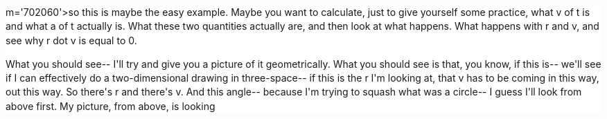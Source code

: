   m='702060'>so</span> <span m='702720'>this</span> <span m='703010'>is</span>
  <span m='703300'>maybe</span> <span m='703540'>the</span> <span
  m='703640'>easy</span> <span m='703890'>example.</span> <span
  m='704600'>Maybe</span> <span m='704960'>you</span> <span
  m='705060'>want</span> <span m='705175'>to</span> <span
  m='705290'>calculate,</span> <span m='705880'>just</span> <span
  m='706060'>to</span> <span m='706160'>give</span> <span
  m='706260'>yourself</span> <span m='706590'>some</span> <span
  m='706660'>practice,</span> <span m='707640'>what</span> <span
  m='708020'>v</span> <span m='708200'>of</span> <span m='708410'>t</span> <span
  m='708620'>is</span> <span m='709250'>and</span> <span m='709450'>what</span>
  <span m='709620'>a</span> <span m='709790'>of</span> <span m='710000'>t</span>
  <span m='710290'>actually</span> <span m='710710'>is.</span> <span
  m='710870'>What</span> <span m='711040'>these</span> <span
  m='711300'>two</span> <span m='711480'>quantities</span> <span
  m='711970'>actually</span> <span m='712320'>are,</span> <span
  m='713030'>and</span> <span m='713330'>then</span> <span
  m='713460'>look</span> <span m='713710'>at</span> <span m='713800'>what</span>
  <span m='713970'>happens.</span> <span m='714380'>What</span> <span
  m='714740'>happens</span> <span m='715110'>with</span> <span
  m='715250'>r</span> <span m='715520'>and</span> <span m='715710'>v,</span>
  <span m='716010'>and</span> <span m='716230'>see</span> <span
  m='716690'>why</span> <span m='717000'>r</span> <span m='717290'>dot</span>
  <span m='717550'>v</span> <span m='718140'>is</span> <span
  m='718380'>equal</span> <span m='718750'>to</span> <span m='718910'>0.</span>
  </p><p><span m='719245'>What</span> <span m='719580'>you</span> <span
  m='719930'>should</span> <span m='720070'>see--</span> <span
  m='720660'>I'll</span> <span m='720800'>try</span> <span m='720960'>and</span>
  <span m='721070'>give</span> <span m='721190'>you</span> <span
  m='722220'>a</span> <span m='722360'>picture</span> <span m='722810'>of</span>
  <span m='722910'>it</span> <span m='722970'>geometrically.</span> <span
  m='723600'>What</span> <span m='723740'>you</span> <span
  m='723810'>should</span> <span m='724000'>see</span> <span
  m='726420'>is</span> <span m='726700'>that, you know,</span> <span
  m='727730'>if</span> <span m='727880'>this</span> <span m='728080'>is--</span>
  <span m='729310'>we'll</span> <span m='729700'>see</span> <span
  m='729860'>if</span> <span m='729950'>I</span> <span m='730020'>can</span>
  <span m='730590'>effectively</span> <span m='730995'>do</span> <span
  m='731400'>a</span> <span m='731520'>two-dimensional</span> <span
  m='732190'>drawing</span> <span m='732450'>in</span> <span
  m='732710'>three-space--</span> <span m='733090'>if</span> <span
  m='733380'>this</span> <span m='733675'>is</span> <span m='733970'>the</span>
  <span m='734170'>r</span> <span m='734500'>I'm</span> <span
  m='734620'>looking</span> <span m='734910'>at,</span> <span
  m='735760'>that</span> <span m='735930'>v</span> <span m='736310'>has</span>
  <span m='736510'>to</span> <span m='736600'>be</span> <span
  m='736690'>coming</span> <span m='737010'>in</span> <span
  m='737210'>this</span> <span m='737410'>way,</span> <span
  m='737910'>out</span> <span m='738110'>this</span> <span
  m='738300'>way.</span> <span m='739370'>So</span> <span
  m='739530'>there's</span> <span m='739740'>r</span> <span
  m='739950'>and</span> <span m='740050'>there's</span> <span
  m='740280'>v.</span> <span m='740720'>And</span> <span m='740960'>this</span>
  <span m='741090'>angle--</span> <span m='741540'>because</span> <span
  m='741850'>I'm</span> <span m='741980'>trying</span> <span
  m='742200'>to</span> <span m='742290'>squash</span> <span
  m='742750'>what</span> <span m='742980'>was</span> <span m='743160'>a</span>
  <span m='743240'>circle--</span> <span m='743770'>I</span> <span
  m='743880'>guess</span> <span m='744070'>I'll</span> <span
  m='744170'>look</span> <span m='744340'>from</span> <span
  m='744530'>above</span> <span m='744920'>first.</span> <span
  m='746460'>My</span> <span m='746630'>picture,</span> <span
  m='747280'>from</span> <span m='747550'>above,</span> <span
  m='748030'>is</span> <span m='748140'>looking</span> <span